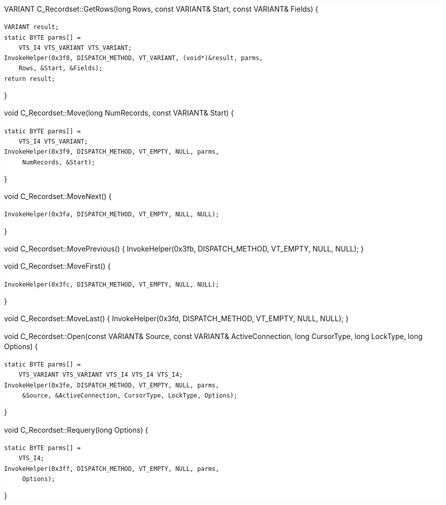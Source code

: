 VARIANT C_Recordset::GetRows(long Rows, const VARIANT& Start, const VARIANT& Fields)
{

	VARIANT result;
	static BYTE parms[] =
		VTS_I4 VTS_VARIANT VTS_VARIANT;
	InvokeHelper(0x3f8, DISPATCH_METHOD, VT_VARIANT, (void*)&result, parms,
		Rows, &Start, &Fields);
	return result;
}

void C_Recordset::Move(long NumRecords, const VARIANT& Start)
{

	static BYTE parms[] =
		VTS_I4 VTS_VARIANT;
	InvokeHelper(0x3f9, DISPATCH_METHOD, VT_EMPTY, NULL, parms,
		 NumRecords, &Start);
}

void C_Recordset::MoveNext()
{

	InvokeHelper(0x3fa, DISPATCH_METHOD, VT_EMPTY, NULL, NULL);
}

void C_Recordset::MovePrevious()
{
	InvokeHelper(0x3fb, DISPATCH_METHOD, VT_EMPTY, NULL, NULL);
}

void C_Recordset::MoveFirst()
{

	InvokeHelper(0x3fc, DISPATCH_METHOD, VT_EMPTY, NULL, NULL);
}

void C_Recordset::MoveLast()
{
	InvokeHelper(0x3fd, DISPATCH_METHOD, VT_EMPTY, NULL, NULL);
}

void C_Recordset::Open(const VARIANT& Source, const VARIANT& ActiveConnection, long CursorType, long LockType, long Options)
{

	static BYTE parms[] =
		VTS_VARIANT VTS_VARIANT VTS_I4 VTS_I4 VTS_I4;
	InvokeHelper(0x3fe, DISPATCH_METHOD, VT_EMPTY, NULL, parms,
		 &Source, &ActiveConnection, CursorType, LockType, Options);
}

void C_Recordset::Requery(long Options)
{

	static BYTE parms[] =
		VTS_I4;
	InvokeHelper(0x3ff, DISPATCH_METHOD, VT_EMPTY, NULL, parms,
		 Options);
}
